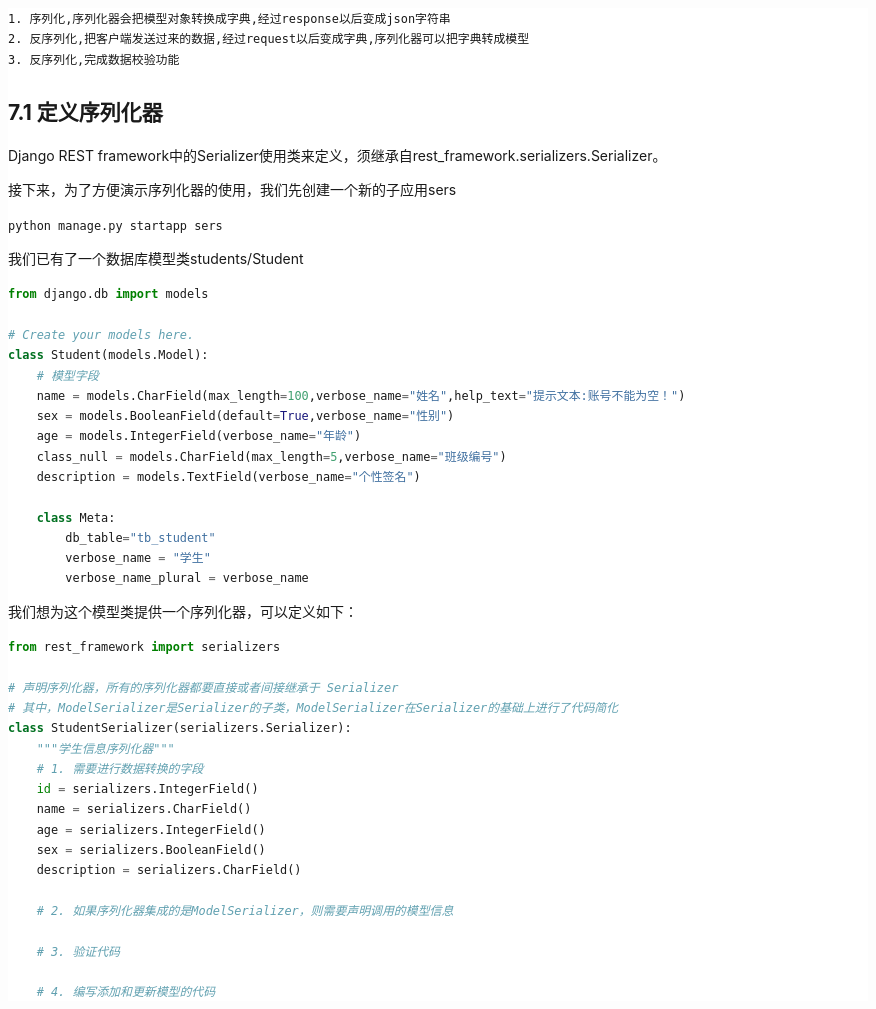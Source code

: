     1. 序列化,序列化器会把模型对象转换成字典,经过response以后变成json字符串
    2. 反序列化,把客户端发送过来的数据,经过request以后变成字典,序列化器可以把字典转成模型
    3. 反序列化,完成数据校验功能


## 7.1 定义序列化器

Django REST framework中的Serializer使用类来定义，须继承自rest_framework.serializers.Serializer。

接下来，为了方便演示序列化器的使用，我们先创建一个新的子应用sers

```
python manage.py startapp sers
```



我们已有了一个数据库模型类students/Student

```python
from django.db import models

# Create your models here.
class Student(models.Model):
    # 模型字段
    name = models.CharField(max_length=100,verbose_name="姓名",help_text="提示文本:账号不能为空！")
    sex = models.BooleanField(default=True,verbose_name="性别")
    age = models.IntegerField(verbose_name="年龄")
    class_null = models.CharField(max_length=5,verbose_name="班级编号")
    description = models.TextField(verbose_name="个性签名")

    class Meta:
        db_table="tb_student"
        verbose_name = "学生"
        verbose_name_plural = verbose_name
```

我们想为这个模型类提供一个序列化器，可以定义如下：

```python
from rest_framework import serializers

# 声明序列化器，所有的序列化器都要直接或者间接继承于 Serializer
# 其中，ModelSerializer是Serializer的子类，ModelSerializer在Serializer的基础上进行了代码简化
class StudentSerializer(serializers.Serializer):
    """学生信息序列化器"""
    # 1. 需要进行数据转换的字段
    id = serializers.IntegerField()
    name = serializers.CharField()
    age = serializers.IntegerField()
    sex = serializers.BooleanField()
    description = serializers.CharField()

    # 2. 如果序列化器集成的是ModelSerializer，则需要声明调用的模型信息

    # 3. 验证代码

    # 4. 编写添加和更新模型的代码
```
